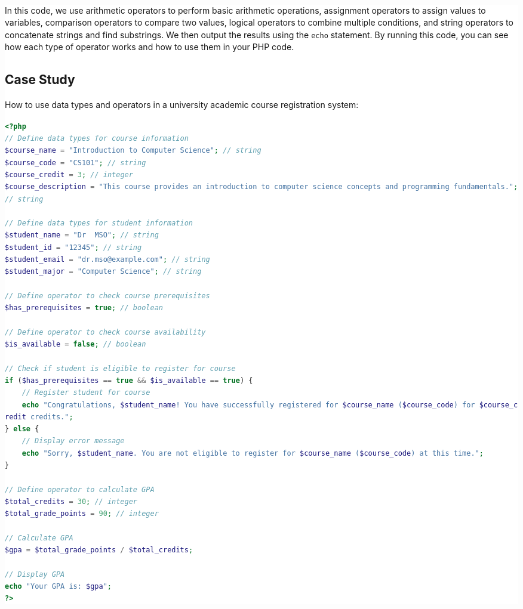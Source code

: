 In this code, we use arithmetic operators to perform basic arithmetic operations, assignment operators to assign values to variables, comparison operators to compare two values, logical operators to combine multiple conditions, and string operators to concatenate strings and find substrings. We then output the results using the `echo` statement. By running this code, you can see how each type of operator works and how to use them in your PHP code.

## Case Study
How to use data types and operators in a university academic course registration system:

```php
<?php
// Define data types for course information
$course_name = "Introduction to Computer Science"; // string
$course_code = "CS101"; // string
$course_credit = 3; // integer
$course_description = "This course provides an introduction to computer science concepts and programming fundamentals."; // string

// Define data types for student information
$student_name = "Dr  MSO"; // string
$student_id = "12345"; // string
$student_email = "dr.mso@example.com"; // string
$student_major = "Computer Science"; // string

// Define operator to check course prerequisites
$has_prerequisites = true; // boolean

// Define operator to check course availability
$is_available = false; // boolean

// Check if student is eligible to register for course
if ($has_prerequisites == true && $is_available == true) {
    // Register student for course
    echo "Congratulations, $student_name! You have successfully registered for $course_name ($course_code) for $course_credit credits.";
} else {
    // Display error message
    echo "Sorry, $student_name. You are not eligible to register for $course_name ($course_code) at this time.";
}

// Define operator to calculate GPA
$total_credits = 30; // integer
$total_grade_points = 90; // integer

// Calculate GPA
$gpa = $total_grade_points / $total_credits;

// Display GPA
echo "Your GPA is: $gpa";
?>
```
